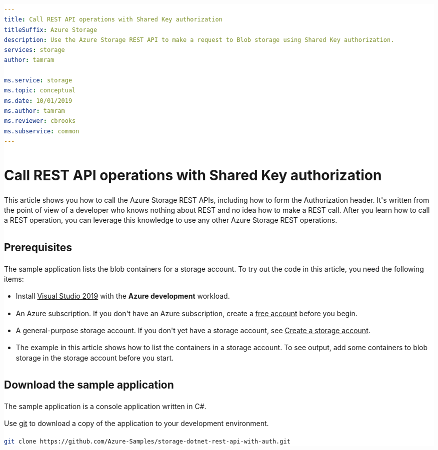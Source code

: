 ```yaml
---
title: Call REST API operations with Shared Key authorization
titleSuffix: Azure Storage
description: Use the Azure Storage REST API to make a request to Blob storage using Shared Key authorization.
services: storage
author: tamram

ms.service: storage
ms.topic: conceptual
ms.date: 10/01/2019
ms.author: tamram
ms.reviewer: cbrooks
ms.subservice: common
---
```


# Call REST API operations with Shared Key authorization

This article shows you how to call the Azure Storage REST APIs, including how to form the Authorization header. It's written from the point of view of a developer who knows nothing about REST and no idea how to make a REST call. After you learn how to call a REST operation, you can leverage this knowledge to use any other Azure Storage REST operations.

## Prerequisites

The sample application lists the blob containers for a storage account. To try out the code in this article, you need the following items:

- Install [Visual Studio 2019](https://www.visualstudio.com/visual-studio-homepage-vs.aspx) with the **Azure development** workload.

- An Azure subscription. If you don't have an Azure subscription, create a [free account](https://azure.microsoft.com/free/?WT.mc_id=A261C142F) before you begin.

- A general-purpose storage account. If you don't yet have a storage account, see [Create a storage account](storage-account-create.md).

- The example in this article shows how to list the containers in a storage account. To see output, add some containers to blob storage in the storage account before you start.

## Download the sample application

The sample application is a console application written in C#.

Use [git](https://git-scm.com/) to download a copy of the application to your development environment.

```bash
git clone https://github.com/Azure-Samples/storage-dotnet-rest-api-with-auth.git
```
